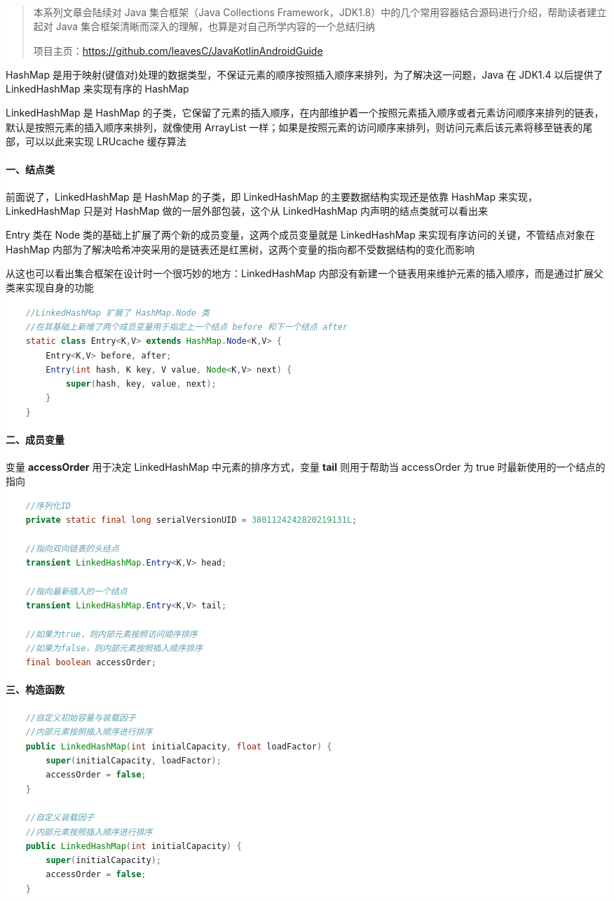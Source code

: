 > 本系列文章会陆续对  Java 集合框架（Java Collections Framework，JDK1.8）中的几个常用容器结合源码进行介绍，帮助读者建立起对 Java 集合框架清晰而深入的理解，也算是对自己所学内容的一个总结归纳
>
> 项目主页：https://github.com/leavesC/JavaKotlinAndroidGuide

HashMap 是用于映射(键值对)处理的数据类型，不保证元素的顺序按照插入顺序来排列，为了解决这一问题，Java 在 JDK1.4 以后提供了 LinkedHashMap 来实现有序的 HashMap

LinkedHashMap 是 HashMap 的子类，它保留了元素的插入顺序，在内部维护着一个按照元素插入顺序或者元素访问顺序来排列的链表，默认是按照元素的插入顺序来排列，就像使用 ArrayList 一样；如果是按照元素的访问顺序来排列，则访问元素后该元素将移至链表的尾部，可以以此来实现 LRUcache 缓存算法

#### 一、结点类

前面说了，LinkedHashMap 是 HashMap 的子类，即 LinkedHashMap 的主要数据结构实现还是依靠 HashMap 来实现，LinkedHashMap 只是对 HashMap 做的一层外部包装，这个从 LinkedHashMap 内声明的结点类就可以看出来

Entry 类在 Node 类的基础上扩展了两个新的成员变量，这两个成员变量就是 LinkedHashMap 来实现有序访问的关键，不管结点对象在 HashMap 内部为了解决哈希冲突采用的是链表还是红黑树，这两个变量的指向都不受数据结构的变化而影响

从这也可以看出集合框架在设计时一个很巧妙的地方：LinkedHashMap 内部没有新建一个链表用来维护元素的插入顺序，而是通过扩展父类来实现自身的功能

```java
    //LinkedHashMap 扩展了 HashMap.Node 类
    //在其基础上新增了两个成员变量用于指定上一个结点 before 和下一个结点 after
    static class Entry<K,V> extends HashMap.Node<K,V> {
        Entry<K,V> before, after;
        Entry(int hash, K key, V value, Node<K,V> next) {
            super(hash, key, value, next);
        }
    }
```

#### 二、成员变量

变量 **accessOrder** 用于决定 LinkedHashMap 中元素的排序方式，变量 **tail** 则用于帮助当 accessOrder 为 true 时最新使用的一个结点的指向

```java
    //序列化ID
    private static final long serialVersionUID = 3801124242820219131L;

    //指向双向链表的头结点
    transient LinkedHashMap.Entry<K,V> head;

    //指向最新插入的一个结点
    transient LinkedHashMap.Entry<K,V> tail;

    //如果为true，则内部元素按照访问顺序排序
    //如果为false，则内部元素按照插入顺序排序
    final boolean accessOrder;

```

#### 三、构造函数

```java
	//自定义初始容量与装载因子
    //内部元素按照插入顺序进行排序
    public LinkedHashMap(int initialCapacity, float loadFactor) {
        super(initialCapacity, loadFactor);
        accessOrder = false;
    }

    //自定义装载因子
    //内部元素按照插入顺序进行排序
    public LinkedHashMap(int initialCapacity) {
        super(initialCapacity);
        accessOrder = false;
    }

```